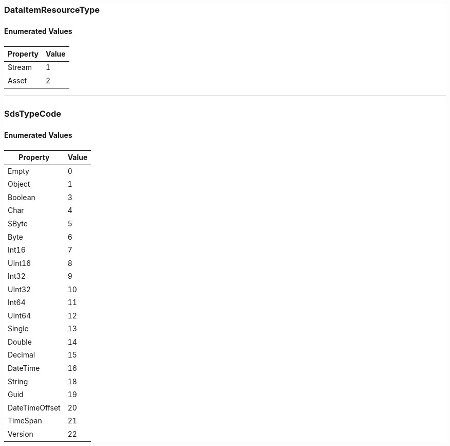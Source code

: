 
### DataItemResourceType

<a id="schemadataitemresourcetype"></a>
<a id="schema_DataItemResourceType"></a>
<a id="tocSdataitemresourcetype"></a>
<a id="tocsdataitemresourcetype"></a>

#### Enumerated Values

|Property|Value|
|---|---|
|Stream|1|
|Asset|2|

---

### SdsTypeCode

<a id="schemasdstypecode"></a>
<a id="schema_SdsTypeCode"></a>
<a id="tocSsdstypecode"></a>
<a id="tocssdstypecode"></a>

#### Enumerated Values

|Property|Value|
|---|---|
|Empty|0|
|Object|1|
|Boolean|3|
|Char|4|
|SByte|5|
|Byte|6|
|Int16|7|
|UInt16|8|
|Int32|9|
|UInt32|10|
|Int64|11|
|UInt64|12|
|Single|13|
|Double|14|
|Decimal|15|
|DateTime|16|
|String|18|
|Guid|19|
|DateTimeOffset|20|
|TimeSpan|21|
|Version|22|